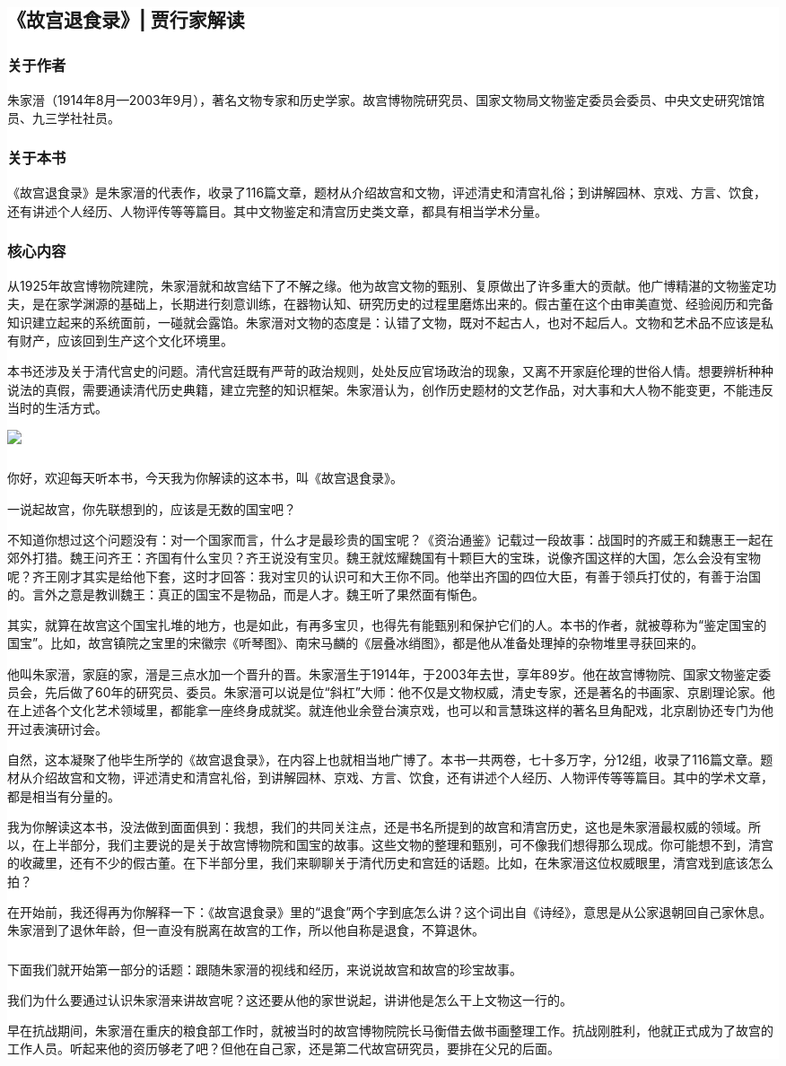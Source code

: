 ## 《故宫退食录》| 贾行家解读

### 关于作者

朱家溍（1914年8月—2003年9月），著名文物专家和历史学家。故宫博物院研究员、国家文物局文物鉴定委员会委员、中央文史研究馆馆员、九三学社社员。

### 关于本书

《故宫退食录》是朱家溍的代表作，收录了116篇文章，题材从介绍故宫和文物，评述清史和清宫礼俗；到讲解园林、京戏、方言、饮食，还有讲述个人经历、人物评传等等篇目。其中文物鉴定和清宫历史类文章，都具有相当学术分量。

### 核心内容

从1925年故宫博物院建院，朱家溍就和故宫结下了不解之缘。他为故宫文物的甄别、复原做出了许多重大的贡献。他广博精湛的文物鉴定功夫，是在家学渊源的基础上，长期进行刻意训练，在器物认知、研究历史的过程里磨炼出来的。假古董在这个由审美直觉、经验阅历和完备知识建立起来的系统面前，一碰就会露馅。朱家溍对文物的态度是：认错了文物，既对不起古人，也对不起后人。文物和艺术品不应该是私有财产，应该回到生产这个文化环境里。

本书还涉及关于清代宫史的问题。清代宫廷既有严苛的政治规则，处处反应官场政治的现象，又离不开家庭伦理的世俗人情。想要辨析种种说法的真假，需要通读清代历史典籍，建立完整的知识框架。朱家溍认为，创作历史题材的文艺作品，对大事和大人物不能变更，不能违反当时的生活方式。

<img  src="https://piccdn3.umiwi.com/img/201903/21/201903212112511856566173.jpg" width="3189"/>

###  



你好，欢迎每天听本书，今天我为你解读的这本书，叫《故宫退食录》。

一说起故宫，你先联想到的，应该是无数的国宝吧？

不知道你想过这个问题没有：对一个国家而言，什么才是最珍贵的国宝呢？《资治通鉴》记载过一段故事：战国时的齐威王和魏惠王一起在郊外打猎。魏王问齐王：齐国有什么宝贝？齐王说没有宝贝。魏王就炫耀魏国有十颗巨大的宝珠，说像齐国这样的大国，怎么会没有宝物呢？齐王刚才其实是给他下套，这时才回答：我对宝贝的认识可和大王你不同。他举出齐国的四位大臣，有善于领兵打仗的，有善于治国的。言外之意是教训魏王：真正的国宝不是物品，而是人才。魏王听了果然面有惭色。

其实，就算在故宫这个国宝扎堆的地方，也是如此，有再多宝贝，也得先有能甄别和保护它们的人。本书的作者，就被尊称为“鉴定国宝的国宝”。比如，故宫镇院之宝里的宋徽宗《听琴图》、南宋马麟的《层叠冰绡图》，都是他从准备处理掉的杂物堆里寻获回来的。

他叫朱家溍，家庭的家，溍是三点水加一个晋升的晋。朱家溍生于1914年，于2003年去世，享年89岁。他在故宫博物院、国家文物鉴定委员会，先后做了60年的研究员、委员。朱家溍可以说是位“斜杠”大师：他不仅是文物权威，清史专家，还是著名的书画家、京剧理论家。他在上述各个文化艺术领域里，都能拿一座终身成就奖。就连他业余登台演京戏，也可以和言慧珠这样的著名旦角配戏，北京剧协还专门为他开过表演研讨会。

自然，这本凝聚了他毕生所学的《故宫退食录》，在内容上也就相当地广博了。本书一共两卷，七十多万字，分12组，收录了116篇文章。题材从介绍故宫和文物，评述清史和清宫礼俗，到讲解园林、京戏、方言、饮食，还有讲述个人经历、人物评传等等篇目。其中的学术文章，都是相当有分量的。

我为你解读这本书，没法做到面面俱到：我想，我们的共同关注点，还是书名所提到的故宫和清宫历史，这也是朱家溍最权威的领域。所以，在上半部分，我们主要说的是关于故宫博物院和国宝的故事。这些文物的整理和甄别，可不像我们想得那么现成。你可能想不到，清宫的收藏里，还有不少的假古董。在下半部分里，我们来聊聊关于清代历史和宫廷的话题。比如，在朱家溍这位权威眼里，清宫戏到底该怎么拍？

在开始前，我还得再为你解释一下：《故宫退食录》里的“退食”两个字到底怎么讲？这个词出自《诗经》，意思是从公家退朝回自己家休息。朱家溍到了退休年龄，但一直没有脱离在故宫的工作，所以他自称是退食，不算退休。

###  



下面我们就开始第一部分的话题：跟随朱家溍的视线和经历，来说说故宫和故宫的珍宝故事。

我们为什么要通过认识朱家溍来讲故宫呢？这还要从他的家世说起，讲讲他是怎么干上文物这一行的。

早在抗战期间，朱家溍在重庆的粮食部工作时，就被当时的故宫博物院院长马衡借去做书画整理工作。抗战刚胜利，他就正式成为了故宫的工作人员。听起来他的资历够老了吧？但他在自己家，还是第二代故宫研究员，要排在父兄的后面。
